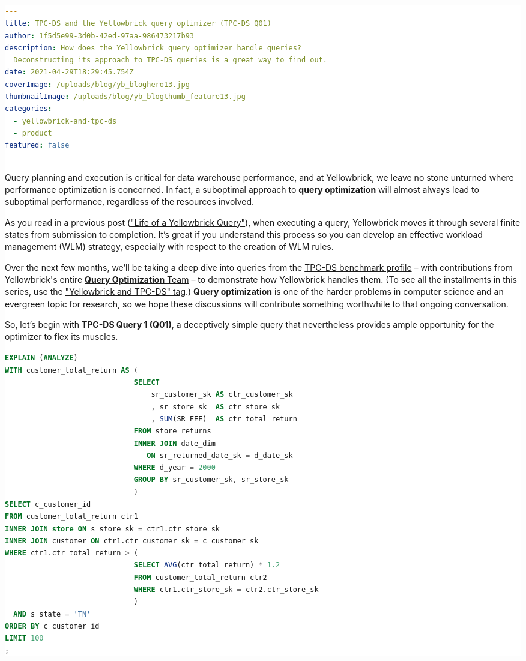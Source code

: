 ```yaml
---
title: TPC-DS and the Yellowbrick query optimizer (TPC-DS Q01)
author: 1f5d5e99-3d0b-42ed-97aa-986473217b93
description: How does the Yellowbrick query optimizer handle queries?
  Deconstructing its approach to TPC-DS queries is a great way to find out.
date: 2021-04-29T18:29:45.754Z
coverImage: /uploads/blog/yb_bloghero13.jpg
thumbnailImage: /uploads/blog/yb_blogthumb_feature13.jpg
categories:
  - yellowbrick-and-tpc-ds
  - product
featured: false
---
```

Query planning and execution is critical for data warehouse performance, and at Yellowbrick, we leave no stone unturned where performance optimization is concerned. In fact, a suboptimal approach to **query optimization** will almost always lead to suboptimal performance, regardless of the resources involved.

As you read in a previous post (["Life of a Yellowbrick Query"](https://www.yellowbrick.com/blog/life-of-a-yellowbrick-query/)), when executing a query, Yellowbrick moves it through several finite states from submission to completion. It’s great if you understand this process so you can develop an effective workload management (WLM) strategy, especially with respect to the creation of WLM rules.

Over the next few months, we’ll be taking a deep dive into queries from the [TPC-DS benchmark profile](http://www.tpc.org/tpcds/) – with contributions from Yellowbrick's entire [**Query Optimization** Team](https://www.yellowbrick.com/company/careers/5831433002/?gh_jid=5831433002) – to demonstrate how Yellowbrick handles them. (To see all the installments in this series, use the ["Yellowbrick and TPC-DS" tag](https://www.yellowbrick.com/blog/category/Yellowbrick%20and%20TPC-DS/).) **Query optimization** is one of the harder problems in computer science and an evergreen topic for research, so we hope these discussions will contribute something worthwhile to that ongoing conversation.

So, let’s begin with **TPC-DS Query 1 (Q01)**, a deceptively simple query that nevertheless provides ample opportunity for the optimizer to flex its muscles.

```sql
EXPLAIN (ANALYZE)
WITH customer_total_return AS (
                              SELECT
                                  sr_customer_sk AS ctr_customer_sk
                                  , sr_store_sk  AS ctr_store_sk
                                  , SUM(SR_FEE)  AS ctr_total_return
                              FROM store_returns
                              INNER JOIN date_dim
                                 ON sr_returned_date_sk = d_date_sk
                              WHERE d_year = 2000
                              GROUP BY sr_customer_sk, sr_store_sk
                              )
SELECT c_customer_id
FROM customer_total_return ctr1
INNER JOIN store ON s_store_sk = ctr1.ctr_store_sk
INNER JOIN customer ON ctr1.ctr_customer_sk = c_customer_sk
WHERE ctr1.ctr_total_return > (
                              SELECT AVG(ctr_total_return) * 1.2
                              FROM customer_total_return ctr2
                              WHERE ctr1.ctr_store_sk = ctr2.ctr_store_sk
                              )
  AND s_state = 'TN'
ORDER BY c_customer_id
LIMIT 100
;
```
